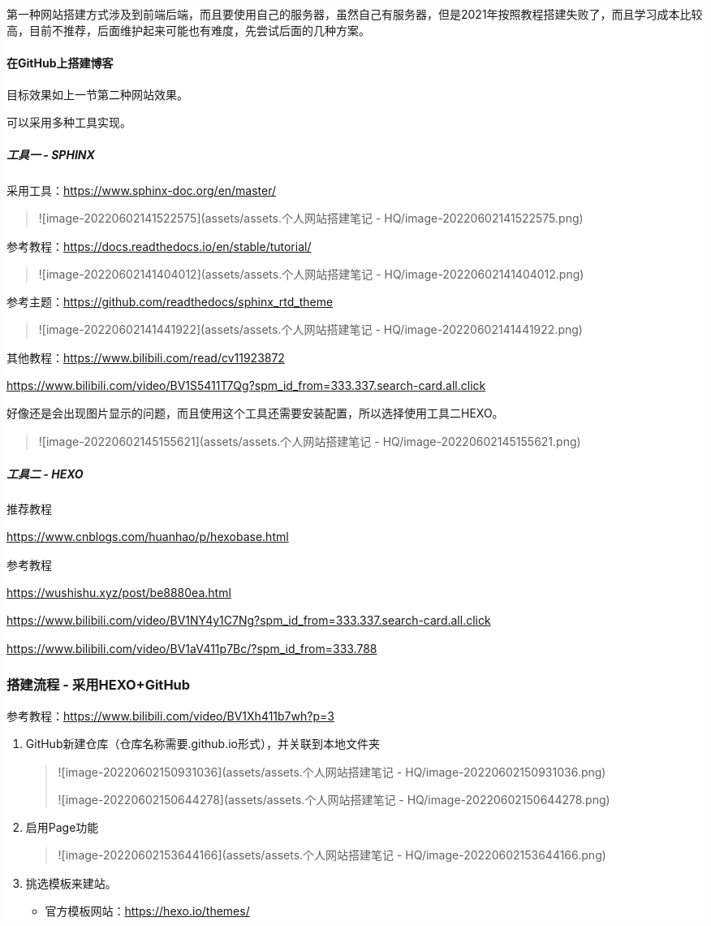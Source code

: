第一种网站搭建方式涉及到前端后端，而且要使用自己的服务器，虽然自己有服务器，但是2021年按照教程搭建失败了，而且学习成本比较高，目前不推荐，后面维护起来可能也有难度，先尝试后面的几种方案。

#### 在GitHub上搭建博客

目标效果如上一节第二种网站效果。

可以采用多种工具实现。

##### 工具一 - SPHINX

采用工具：https://www.sphinx-doc.org/en/master/

> ![image-20220602141522575](assets/assets.个人网站搭建笔记 - HQ/image-20220602141522575.png)

参考教程：https://docs.readthedocs.io/en/stable/tutorial/

> ![image-20220602141404012](assets/assets.个人网站搭建笔记 - HQ/image-20220602141404012.png)

参考主题：https://github.com/readthedocs/sphinx_rtd_theme

> ![image-20220602141441922](assets/assets.个人网站搭建笔记 - HQ/image-20220602141441922.png)

其他教程：https://www.bilibili.com/read/cv11923872

https://www.bilibili.com/video/BV1S5411T7Qg?spm_id_from=333.337.search-card.all.click

好像还是会出现图片显示的问题，而且使用这个工具还需要安装配置，所以选择使用工具二HEXO。

> ![image-20220602145155621](assets/assets.个人网站搭建笔记 - HQ/image-20220602145155621.png)

##### 工具二 - HEXO

推荐教程

https://www.cnblogs.com/huanhao/p/hexobase.html

参考教程

https://wushishu.xyz/post/be8880ea.html

https://www.bilibili.com/video/BV1NY4y1C7Ng?spm_id_from=333.337.search-card.all.click

https://www.bilibili.com/video/BV1aV411p7Bc/?spm_id_from=333.788



### 搭建流程 - 采用HEXO+GitHub

参考教程：https://www.bilibili.com/video/BV1Xh411b7wh?p=3

1. GitHub新建仓库（仓库名称需要.github.io形式），并关联到本地文件夹

   > ![image-20220602150931036](assets/assets.个人网站搭建笔记 - HQ/image-20220602150931036.png)
   >
   > ![image-20220602150644278](assets/assets.个人网站搭建笔记 - HQ/image-20220602150644278.png)

2. 启用Page功能

   > ![image-20220602153644166](assets/assets.个人网站搭建笔记 - HQ/image-20220602153644166.png)

3. 挑选模板来建站。

   - 官方模板网站：https://hexo.io/themes/
